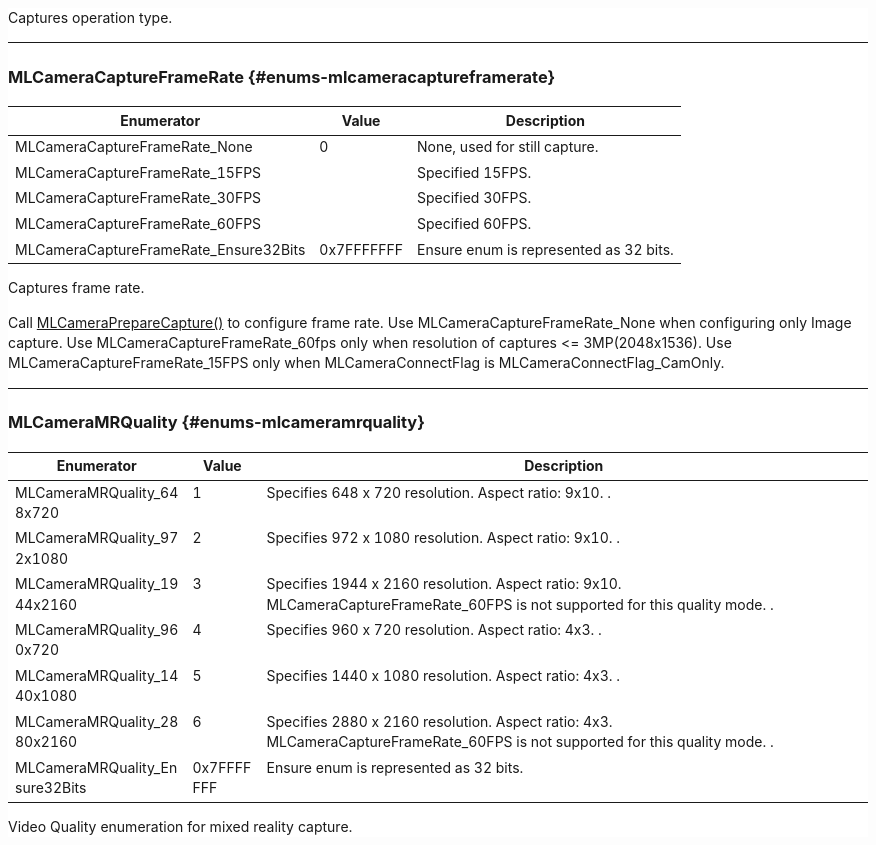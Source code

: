 
Captures operation type. 





-----------

### MLCameraCaptureFrameRate {#enums-mlcameracaptureframerate}

| Enumerator | Value | Description |
| ---------- | ----- | ----------- |
| MLCameraCaptureFrameRate_None |  0| None, used for still capture. |
| MLCameraCaptureFrameRate_15FPS | | Specified 15FPS. |
| MLCameraCaptureFrameRate_30FPS | | Specified 30FPS. |
| MLCameraCaptureFrameRate_60FPS | | Specified 60FPS. |
| MLCameraCaptureFrameRate_Ensure32Bits |  0x7FFFFFFF| Ensure enum is represented as 32 bits. |



Captures frame rate. 

Call [MLCameraPrepareCapture()](/versioned_docs/version-22-Mar-2023/api-ref/api/Modules/group___camera/group___camera.md#mlresult-mlcamerapreparecapture) to configure frame rate. Use MLCameraCaptureFrameRate_None when configuring only Image capture. Use MLCameraCaptureFrameRate_60fps only when resolution of captures <= 3MP(2048x1536). Use MLCameraCaptureFrameRate_15FPS only when MLCameraConnectFlag is MLCameraConnectFlag_CamOnly. 





-----------

### MLCameraMRQuality {#enums-mlcameramrquality}

| Enumerator | Value | Description |
| ---------- | ----- | ----------- |
| MLCameraMRQuality_648x720 |  1| Specifies 648 x 720 resolution. Aspect ratio: 9x10. .|
| MLCameraMRQuality_972x1080 |  2| Specifies 972 x 1080 resolution. Aspect ratio: 9x10. .|
| MLCameraMRQuality_1944x2160 |  3| Specifies 1944 x 2160 resolution. Aspect ratio: 9x10. MLCameraCaptureFrameRate_60FPS is not supported for this quality mode. .|
| MLCameraMRQuality_960x720 |  4| Specifies 960 x 720 resolution. Aspect ratio: 4x3. .|
| MLCameraMRQuality_1440x1080 |  5| Specifies 1440 x 1080 resolution. Aspect ratio: 4x3. .|
| MLCameraMRQuality_2880x2160 |  6| Specifies 2880 x 2160 resolution. Aspect ratio: 4x3. MLCameraCaptureFrameRate_60FPS is not supported for this quality mode. .|
| MLCameraMRQuality_Ensure32Bits |  0x7FFFFFFF| Ensure enum is represented as 32 bits. |



Video Quality enumeration for mixed reality capture. 
